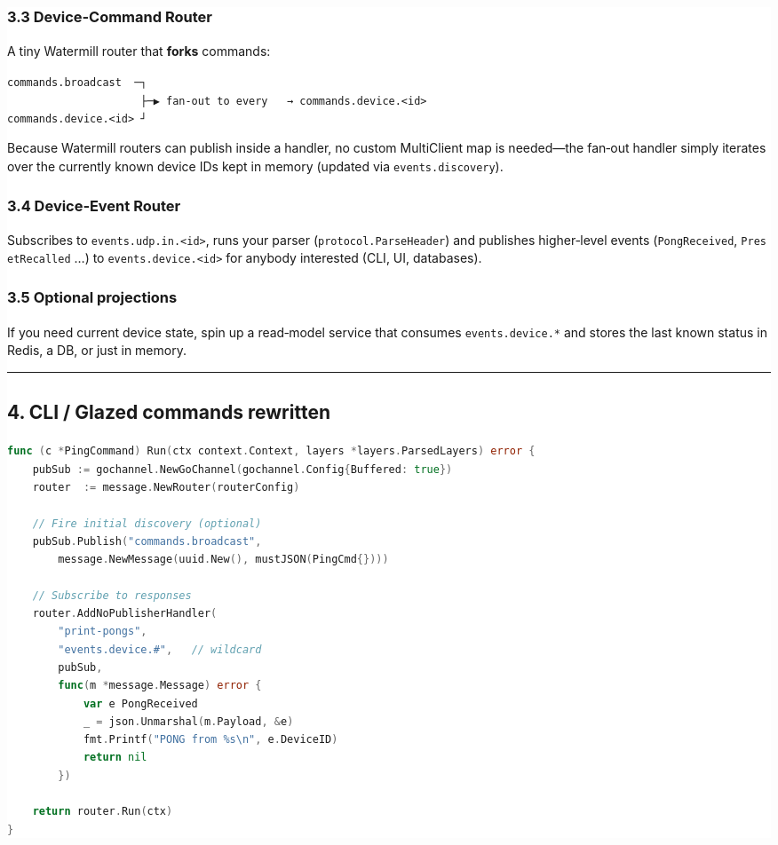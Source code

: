 ### 3.3 Device‑Command Router

A tiny Watermill router that **forks** commands:

```
commands.broadcast  ─┐
                     ├─▶ fan‑out to every   → commands.device.<id>
commands.device.<id> ┘
```

Because Watermill routers can publish inside a handler, no custom MultiClient map is needed—the fan‑out handler simply iterates over the currently known device IDs kept in memory (updated via `events.discovery`).

### 3.4 Device‑Event Router

Subscribes to `events.udp.in.<id>`, runs your parser (`protocol.ParseHeader`) and publishes higher‑level events (`PongReceived`, `PresetRecalled` …) to `events.device.<id>` for anybody interested (CLI, UI, databases).

### 3.5 Optional projections

If you need current device state, spin up a read‑model service that consumes `events.device.*` and stores the last known status in Redis, a DB, or just in memory.

---

## 4. CLI / Glazed commands rewritten

```go
func (c *PingCommand) Run(ctx context.Context, layers *layers.ParsedLayers) error {
    pubSub := gochannel.NewGoChannel(gochannel.Config{Buffered: true})
    router  := message.NewRouter(routerConfig)

    // Fire initial discovery (optional)
    pubSub.Publish("commands.broadcast",
        message.NewMessage(uuid.New(), mustJSON(PingCmd{})))

    // Subscribe to responses
    router.AddNoPublisherHandler(
        "print‑pongs",
        "events.device.#",   // wildcard
        pubSub,
        func(m *message.Message) error {
            var e PongReceived
            _ = json.Unmarshal(m.Payload, &e)
            fmt.Printf("PONG from %s\n", e.DeviceID)
            return nil
        })

    return router.Run(ctx)
}
```

